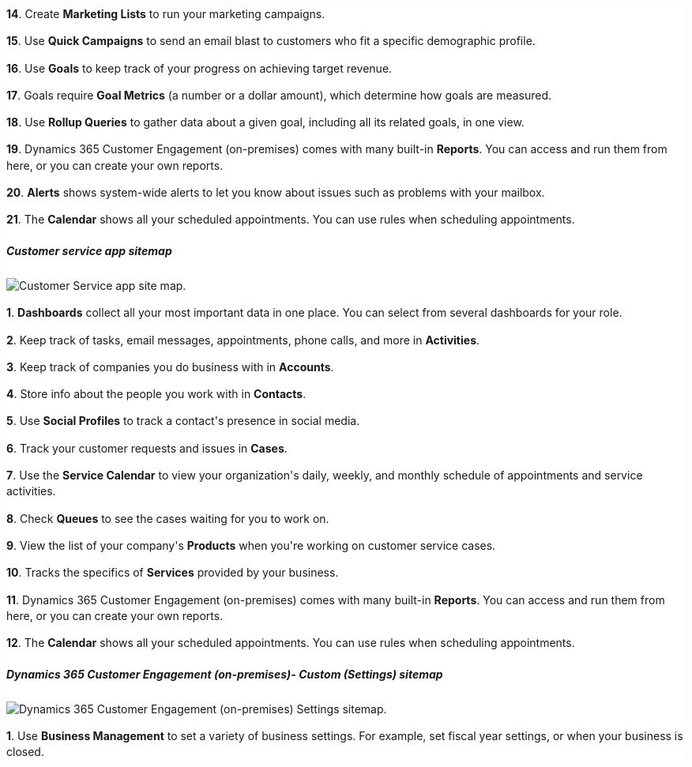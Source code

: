  **14**. Create **Marketing Lists** to run your marketing campaigns.  
  
 **15**. Use **Quick Campaigns** to send an email blast to customers who fit a specific demographic profile.  
  
 **16**. Use **Goals** to keep track of your progress on achieving target revenue.  
  
 **17**. Goals require **Goal Metrics** (a number or a dollar amount), which determine how goals are measured.  
  
 **18**. Use **Rollup Queries** to gather data about a given goal, including all its related goals, in one view.  
  
 **19**. Dynamics 365 Customer Engagement (on-premises) comes with many built-in **Reports**. You can access and run them from here, or you can create your own reports.  
  
 **20**. **Alerts** shows system-wide alerts to let you know about issues such as problems with your mailbox.  
  
 **21**. The **Calendar** shows all your scheduled appointments. You can use rules when scheduling appointments.  
  
##### Customer service app sitemap  
 ![Customer Service app site map.](../basics/media/customer-service-app-sitemap.png "Customer Service app site map")  
  
 **1**. **Dashboards** collect all your most important data in one place. You can select from several dashboards for your role.  
  
 **2**. Keep track of tasks, email messages, appointments, phone calls, and more in **Activities**.  
  
 **3**. Keep track of companies you do business with in **Accounts**.  
  
 **4**. Store info about the people you work with in **Contacts**.  
  
 **5**. Use **Social Profiles** to track a contact's presence in social media.  
  
 **6**. Track your customer requests and issues in **Cases**.  
  
 **7**. Use the **Service Calendar** to view your organization's daily, weekly, and monthly schedule of appointments and service activities.  
  
 **8**. Check **Queues** to see the cases waiting for you to work on.  
  
 **9**. View the list of your company's **Products** when you're working on customer service cases.  
  
 **10**. Tracks the specifics of **Services** provided by your business.  
  
 **11**. Dynamics 365 Customer Engagement (on-premises) comes with many built-in **Reports**. You can access and run them from here, or you can create your own reports.  
  
 **12**. The **Calendar** shows all your scheduled appointments. You can use rules when scheduling appointments.  
  
##### Dynamics 365 Customer Engagement (on-premises)- Custom (Settings) sitemap  
 ![Dynamics 365 Customer Engagement (on-premises) Settings sitemap.](../basics/media/dynamics-365-settings-sitemap.png "Dynamics 365 Customer Engagement (on-premises) Settings sitemap")  
  
 **1**. Use **Business Management** to set a variety of business settings. For example, set fiscal year settings, or when your business is closed.  
  